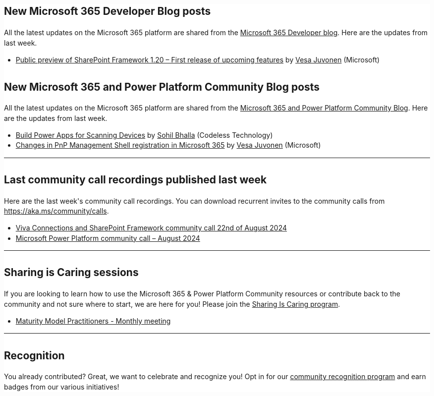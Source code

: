 
## New Microsoft 365 Developer Blog posts

All the latest updates on the Microsoft 365 platform are shared from the [Microsoft 365 Developer blog](https://devblogs.microsoft.com/microsoft365dev/). Here are the updates from last week.

* [Public preview of SharePoint Framework 1.20 – First release of upcoming features](https://devblogs.microsoft.com/microsoft365dev/public-preview-of-sharepoint-framework-1-20-first-release-of-upcoming-features/) by [Vesa Juvonen](https://linkedin.com/in/vesajuvonen) (Microsoft)



## New Microsoft 365 and Power Platform Community Blog posts

All the latest updates on the Microsoft 365 platform are shared from the [Microsoft 365 and Power Platform Community Blog](https://pnp.github.io/blog/). Here are the updates from last week.

* [Build Power Apps for Scanning Devices](https://pnp.github.io/blog/post/build-power-apps-for-scanning-devices/) by [Sohil Bhalla](https://www.linkedin.com/in/sohil-bhalla-46121434/) (Codeless Technology)
* [Changes in PnP Management Shell registration in Microsoft 365](https://pnp.github.io/blog/post/changes-pnp-management-shell-registration/) by [Vesa Juvonen](https://linkedin.com/in/vesajuvonen) (Microsoft)

---

## Last community call recordings published last week

Here are the last week's community call recordings. You can download recurrent invites to the community calls from https://aka.ms/community/calls.

* [Viva Connections and SharePoint Framework community call 22nd of August 2024](https://www.youtube.com/watch?v=D1SXlptSICg)
* [Microsoft Power Platform community call – August 2024](https://www.youtube.com/watch?v=TS4t8f8J-Sk)


---

## Sharing is Caring sessions

If you are looking to learn how to use the Microsoft 365 & Power Platform Community resources or contribute back to the community and not sure where to start, we are here for you! Please join the [Sharing Is Caring program](https://pnp.github.io/sharing-is-caring/).

* [Maturity Model Practitioners - Monthly meeting](https://aka.ms/mm4m365/invite)

---

## Recognition

You already contributed? Great, we want to celebrate and recognize you! Opt in for our [community recognition program](https://pnp.github.io/recognitionprogram/) and earn badges from our various initiatives! 
